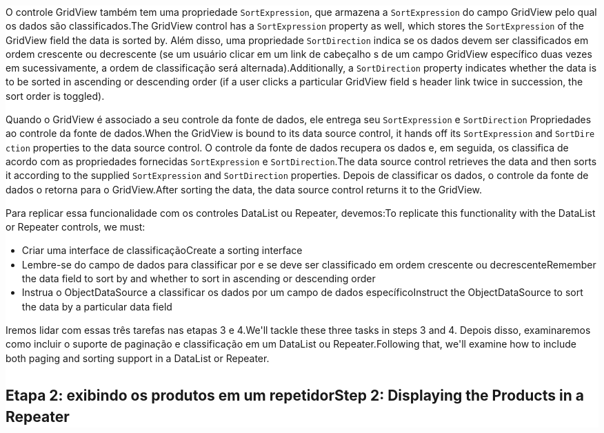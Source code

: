 <span data-ttu-id="dc0da-120">O controle GridView também tem uma propriedade `SortExpression`, que armazena a `SortExpression` do campo GridView pelo qual os dados são classificados.</span><span class="sxs-lookup"><span data-stu-id="dc0da-120">The GridView control has a `SortExpression` property as well, which stores the `SortExpression` of the GridView field the data is sorted by.</span></span> <span data-ttu-id="dc0da-121">Além disso, uma propriedade `SortDirection` indica se os dados devem ser classificados em ordem crescente ou decrescente (se um usuário clicar em um link de cabeçalho s de um campo GridView específico duas vezes em sucessivamente, a ordem de classificação será alternada).</span><span class="sxs-lookup"><span data-stu-id="dc0da-121">Additionally, a `SortDirection` property indicates whether the data is to be sorted in ascending or descending order (if a user clicks a particular GridView field s header link twice in succession, the sort order is toggled).</span></span>

<span data-ttu-id="dc0da-122">Quando o GridView é associado a seu controle da fonte de dados, ele entrega seu `SortExpression` e `SortDirection` Propriedades ao controle da fonte de dados.</span><span class="sxs-lookup"><span data-stu-id="dc0da-122">When the GridView is bound to its data source control, it hands off its `SortExpression` and `SortDirection` properties to the data source control.</span></span> <span data-ttu-id="dc0da-123">O controle da fonte de dados recupera os dados e, em seguida, os classifica de acordo com as propriedades fornecidas `SortExpression` e `SortDirection`.</span><span class="sxs-lookup"><span data-stu-id="dc0da-123">The data source control retrieves the data and then sorts it according to the supplied `SortExpression` and `SortDirection` properties.</span></span> <span data-ttu-id="dc0da-124">Depois de classificar os dados, o controle da fonte de dados o retorna para o GridView.</span><span class="sxs-lookup"><span data-stu-id="dc0da-124">After sorting the data, the data source control returns it to the GridView.</span></span>

<span data-ttu-id="dc0da-125">Para replicar essa funcionalidade com os controles DataList ou Repeater, devemos:</span><span class="sxs-lookup"><span data-stu-id="dc0da-125">To replicate this functionality with the DataList or Repeater controls, we must:</span></span>

- <span data-ttu-id="dc0da-126">Criar uma interface de classificação</span><span class="sxs-lookup"><span data-stu-id="dc0da-126">Create a sorting interface</span></span>
- <span data-ttu-id="dc0da-127">Lembre-se do campo de dados para classificar por e se deve ser classificado em ordem crescente ou decrescente</span><span class="sxs-lookup"><span data-stu-id="dc0da-127">Remember the data field to sort by and whether to sort in ascending or descending order</span></span>
- <span data-ttu-id="dc0da-128">Instrua o ObjectDataSource a classificar os dados por um campo de dados específico</span><span class="sxs-lookup"><span data-stu-id="dc0da-128">Instruct the ObjectDataSource to sort the data by a particular data field</span></span>

<span data-ttu-id="dc0da-129">Iremos lidar com essas três tarefas nas etapas 3 e 4.</span><span class="sxs-lookup"><span data-stu-id="dc0da-129">We'll tackle these three tasks in steps 3 and 4.</span></span> <span data-ttu-id="dc0da-130">Depois disso, examinaremos como incluir o suporte de paginação e classificação em um DataList ou Repeater.</span><span class="sxs-lookup"><span data-stu-id="dc0da-130">Following that, we'll examine how to include both paging and sorting support in a DataList or Repeater.</span></span>

## <a name="step-2-displaying-the-products-in-a-repeater"></a><span data-ttu-id="dc0da-131">Etapa 2: exibindo os produtos em um repetidor</span><span class="sxs-lookup"><span data-stu-id="dc0da-131">Step 2: Displaying the Products in a Repeater</span></span>

